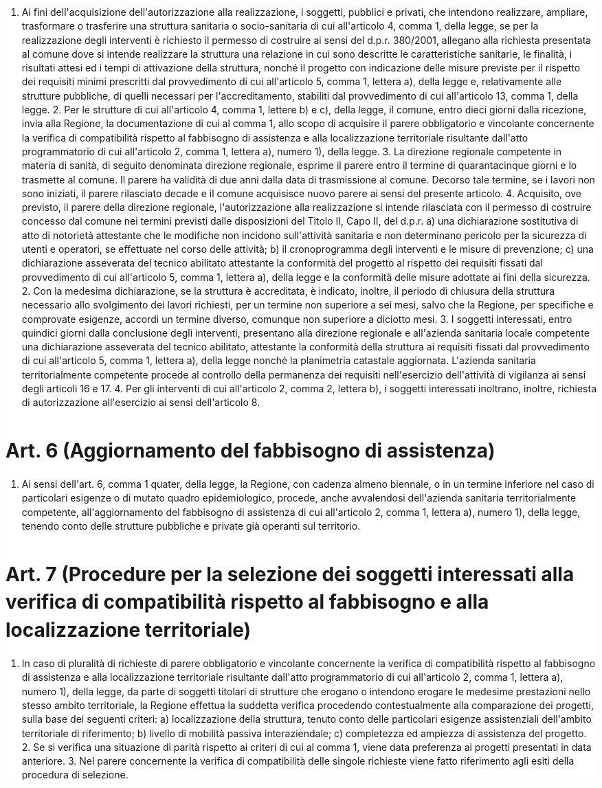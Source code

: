 1. Ai fini dell'acquisizione dell'autorizzazione alla realizzazione, i soggetti, pubblici e privati, che intendono realizzare, ampliare, trasformare o trasferire una struttura sanitaria o socio-sanitaria di cui all'articolo 4, comma 1, della legge, se per la realizzazione degli interventi è richiesto il permesso di costruire ai sensi del d.p.r. 380/2001, allegano alla richiesta presentata al comune dove si intende realizzare la struttura una relazione in cui sono descritte le caratteristiche sanitarie, le finalità, i risultati attesi ed i tempi di attivazione della struttura, nonché il progetto con indicazione delle misure previste per il rispetto dei requisiti minimi prescritti dal provvedimento di cui all'articolo 5, comma 1, lettera a), della legge e, relativamente alle strutture pubbliche, di quelli necessari per l'accreditamento, stabiliti dal provvedimento di cui all'articolo 13, comma 1, della legge. 2. Per le strutture di cui all'articolo 4, comma 1, lettere b) e c), della legge, il comune, entro dieci giorni dalla ricezione, invia alla Regione, la documentazione di cui al comma 1, allo scopo di acquisire il parere obbligatorio e vincolante concernente la verifica di compatibilità rispetto al fabbisogno di assistenza e alla localizzazione territoriale risultante dall'atto programmatorio di cui all'articolo 2, comma 1, lettera a), numero 1), della legge. 3. La direzione regionale competente in materia di sanità, di seguito denominata direzione regionale, esprime il parere entro il termine di quarantacinque giorni e lo trasmette al comune. Il parere ha validità di due anni dalla data di trasmissione al comune. Decorso tale termine, se i lavori non sono iniziati, il parere rilasciato decade e il comune acquisisce nuovo parere ai sensi del presente articolo. 4. Acquisito, ove previsto, il parere della direzione regionale, l'autorizzazione alla realizzazione si intende rilasciata con il permesso di costruire concesso dal comune nei termini previsti dalle disposizioni del Titolo II, Capo II, del d.p.r. a) una dichiarazione sostitutiva di atto di notorietà attestante che le modifiche non incidono sull'attività sanitaria e non determinano pericolo per la sicurezza di utenti e operatori, se effettuate nel corso delle attività; b) il cronoprogramma degli interventi e le misure di prevenzione; c) una dichiarazione asseverata del tecnico abilitato attestante la conformità del progetto al rispetto dei requisiti fissati dal provvedimento di cui all'articolo 5, comma 1, lettera a), della legge e la conformità delle misure adottate ai fini della sicurezza. 2. Con la medesima dichiarazione, se la struttura è accreditata, è indicato, inoltre, il periodo di chiusura della struttura necessario allo svolgimento dei lavori richiesti, per un termine non superiore a sei mesi, salvo che la Regione, per specifiche e comprovate esigenze, accordi un termine diverso, comunque non superiore a diciotto mesi. 3. I soggetti interessati, entro quindici giorni dalla conclusione degli interventi, presentano alla direzione regionale e all'azienda sanitaria locale competente una dichiarazione asseverata del tecnico abilitato, attestante la conformità della struttura ai requisiti fissati dal provvedimento di cui all'articolo 5, comma 1, lettera a), della legge nonché la planimetria catastale aggiornata. L'azienda sanitaria territorialmente competente procede al controllo della permanenza dei requisiti nell'esercizio dell'attività di vigilanza ai sensi degli articoli 16 e 17. 4. Per gli interventi di cui all'articolo 2, comma 2, lettera b), i soggetti interessati inoltrano, inoltre, richiesta di autorizzazione all'esercizio ai sensi dell'articolo 8.

# Art. 6 (Aggiornamento del fabbisogno di assistenza)
1. Ai sensi dell'art. 6, comma 1 quater, della legge, la Regione, con cadenza almeno biennale, o in un termine inferiore nel caso di particolari esigenze o di mutato quadro epidemiologico, procede, anche avvalendosi dell'azienda sanitaria territorialmente competente, all'aggiornamento del fabbisogno di assistenza di cui all'articolo 2, comma 1, lettera a), numero 1), della legge, tenendo conto delle strutture pubbliche e private già operanti sul territorio.

# Art. 7 (Procedure per la selezione dei soggetti interessati alla verifica di compatibilità rispetto al fabbisogno e alla localizzazione territoriale)
1. In caso di pluralità di richieste di parere obbligatorio e vincolante concernente la verifica di compatibilità rispetto al fabbisogno di assistenza e alla localizzazione territoriale risultante dall'atto programmatorio di cui all'articolo 2, comma 1, lettera a), numero 1), della legge, da parte di soggetti titolari di strutture che erogano o intendono erogare le medesime prestazioni nello stesso ambito territoriale, la Regione effettua la suddetta verifica procedendo contestualmente alla comparazione dei progetti, sulla base dei seguenti criteri: a) localizzazione della struttura, tenuto conto delle particolari esigenze assistenziali dell'ambito territoriale di riferimento; b) livello di mobilità passiva interaziendale; c) completezza ed ampiezza di assistenza del progetto. 2. Se si verifica una situazione di parità rispetto ai criteri di cui al comma 1, viene data preferenza ai progetti presentati in data anteriore. 3. Nel parere concernente la verifica di compatibilità delle singole richieste viene fatto riferimento agli esiti della procedura di selezione.
